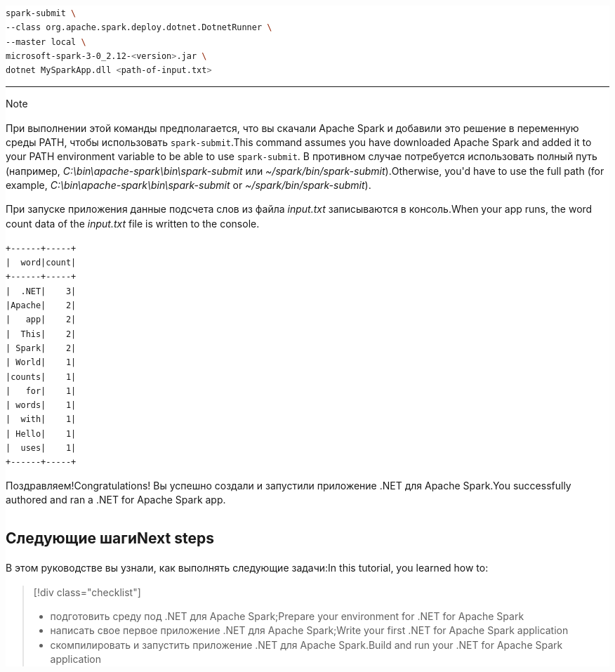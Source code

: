 ```bash
spark-submit \
--class org.apache.spark.deploy.dotnet.DotnetRunner \
--master local \
microsoft-spark-3-0_2.12-<version>.jar \
dotnet MySparkApp.dll <path-of-input.txt>
```

---

> [!NOTE]
> <span data-ttu-id="e77e8-204">При выполнении этой команды предполагается, что вы скачали Apache Spark и добавили это решение в переменную среды PATH, чтобы использовать `spark-submit`.</span><span class="sxs-lookup"><span data-stu-id="e77e8-204">This command assumes you have downloaded Apache Spark and added it to your PATH environment variable to be able to use `spark-submit`.</span></span> <span data-ttu-id="e77e8-205">В противном случае потребуется использовать полный путь (например, *C:\bin\apache-spark\bin\spark-submit* или *~/spark/bin/spark-submit*).</span><span class="sxs-lookup"><span data-stu-id="e77e8-205">Otherwise, you'd have to use the full path (for example, *C:\bin\apache-spark\bin\spark-submit* or *~/spark/bin/spark-submit*).</span></span>

<span data-ttu-id="e77e8-206">При запуске приложения данные подсчета слов из файла *input.txt* записываются в консоль.</span><span class="sxs-lookup"><span data-stu-id="e77e8-206">When your app runs, the word count data of the *input.txt* file is written to the console.</span></span>

```console
+------+-----+
|  word|count|
+------+-----+
|  .NET|    3|
|Apache|    2|
|   app|    2|
|  This|    2|
| Spark|    2|
| World|    1|
|counts|    1|
|   for|    1|
| words|    1|
|  with|    1|
| Hello|    1|
|  uses|    1|
+------+-----+
```

<span data-ttu-id="e77e8-207">Поздравляем!</span><span class="sxs-lookup"><span data-stu-id="e77e8-207">Congratulations!</span></span> <span data-ttu-id="e77e8-208">Вы успешно создали и запустили приложение .NET для Apache Spark.</span><span class="sxs-lookup"><span data-stu-id="e77e8-208">You successfully authored and ran a .NET for Apache Spark app.</span></span>

## <a name="next-steps"></a><span data-ttu-id="e77e8-209">Следующие шаги</span><span class="sxs-lookup"><span data-stu-id="e77e8-209">Next steps</span></span>

<span data-ttu-id="e77e8-210">В этом руководстве вы узнали, как выполнять следующие задачи:</span><span class="sxs-lookup"><span data-stu-id="e77e8-210">In this tutorial, you learned how to:</span></span>
> [!div class="checklist"]
>
> * <span data-ttu-id="e77e8-211">подготовить среду под .NET для Apache Spark;</span><span class="sxs-lookup"><span data-stu-id="e77e8-211">Prepare your environment for .NET for Apache Spark</span></span>
> * <span data-ttu-id="e77e8-212">написать свое первое приложение .NET для Apache Spark;</span><span class="sxs-lookup"><span data-stu-id="e77e8-212">Write your first .NET for Apache Spark application</span></span>
> * <span data-ttu-id="e77e8-213">скомпилировать и запустить приложение .NET для Apache Spark.</span><span class="sxs-lookup"><span data-stu-id="e77e8-213">Build and run your .NET for Apache Spark application</span></span>
